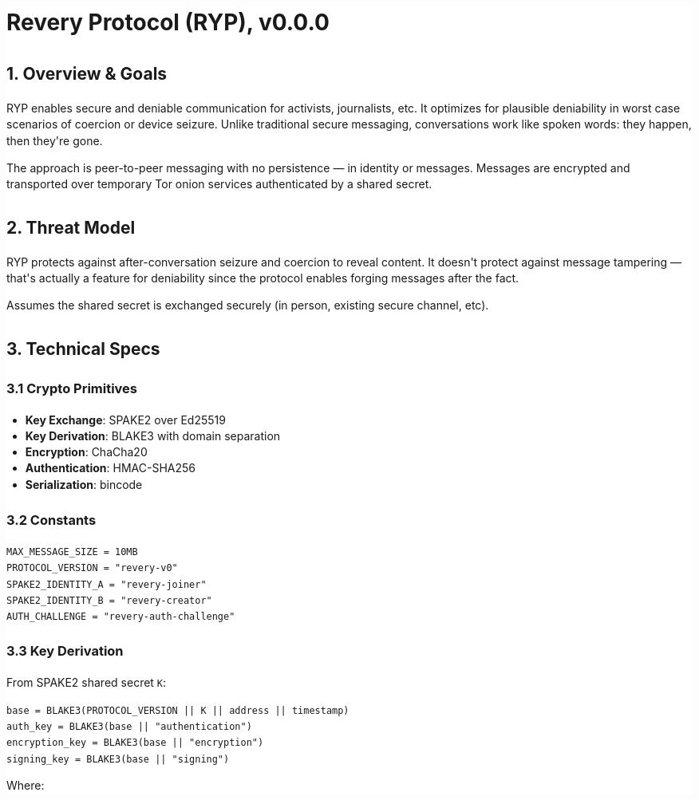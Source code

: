 # Revery Protocol (RYP), v0.0.0

## 1. Overview & Goals

RYP enables secure and deniable communication for activists, journalists, etc. It optimizes for plausible deniability in worst case scenarios of coercion or device seizure. Unlike traditional secure messaging, conversations work like spoken words: they happen, then they're gone.

The approach is peer-to-peer messaging with no persistence — in identity or messages. Messages are encrypted and transported over temporary Tor onion services authenticated by a shared secret.

## 2. Threat Model

RYP protects against after-conversation seizure and coercion to reveal content. It doesn't protect against message tampering — that's actually a feature for deniability since the protocol enables forging messages after the fact.

Assumes the shared secret is exchanged securely (in person, existing secure channel, etc).

## 3. Technical Specs

### 3.1 Crypto Primitives

- **Key Exchange**: SPAKE2 over Ed25519
- **Key Derivation**: BLAKE3 with domain separation
- **Encryption**: ChaCha20
- **Authentication**: HMAC-SHA256
- **Serialization**: bincode

### 3.2 Constants

```
MAX_MESSAGE_SIZE = 10MB
PROTOCOL_VERSION = "revery-v0"
SPAKE2_IDENTITY_A = "revery-joiner"
SPAKE2_IDENTITY_B = "revery-creator"
AUTH_CHALLENGE = "revery-auth-challenge"
```

### 3.3 Key Derivation

From SPAKE2 shared secret `K`:

```
base = BLAKE3(PROTOCOL_VERSION || K || address || timestamp)
auth_key = BLAKE3(base || "authentication")
encryption_key = BLAKE3(base || "encryption")
signing_key = BLAKE3(base || "signing")
```

Where:

